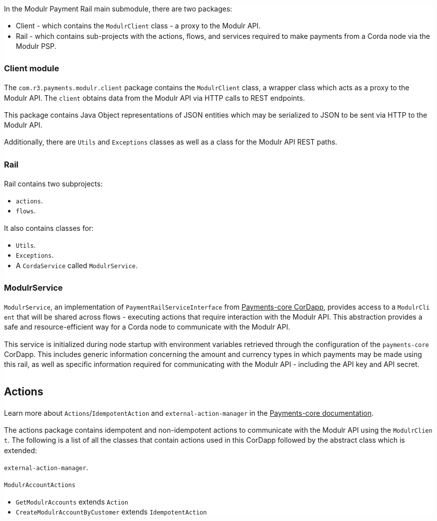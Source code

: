 In the Modulr Payment Rail main submodule, there are two packages:

* Client - which contains the `ModulrClient` class - a proxy to the Modulr API.
* Rail - which contains sub-projects with the actions, flows, and services required to make payments from a Corda node via the Modulr PSP.

### Client module

The `com.r3.payments.modulr.client` package contains the `ModulrClient` class, a wrapper class which acts as a proxy to the Modulr API. The `client` obtains data from the Modulr API via HTTP calls to REST endpoints.

This package contains Java Object representations of JSON entities which may be serialized to JSON to be sent via HTTP to the Modulr API.  

Additionally, there are `Utils` and `Exceptions` classes as well as a class for the Modulr API REST paths.

### Rail

Rail contains two subprojects:

* `actions`.
* `flows`.  

It also contains classes for:

* `Utils`.
* `Exceptions`.
* A `CordaService` called `ModulrService`.  

### ModulrService

`ModulrService`, an implementation of `PaymentRailServiceInterface` from [Payments-core CorDapp](payments-core-cordapp), provides access to a `ModulrClient` that will be shared across flows - executing actions that require interaction with the Modulr API. This abstraction provides a safe and resource-efficient way for a Corda node to communicate with the Modulr API.

This service is initialized during node startup with environment variables retrieved through the configuration of the `payments-core` CorDapp. This includes generic information concerning the amount and currency types in which payments may be made using this rail, as well as specific information required for communicating with the Modulr API - including the API key and API secret.

## Actions

Learn more about `Actions`/`IdempotentAction` and `external-action-manager` in the [Payments-core documentation](payments-core-cordapp).

The actions package contains idempotent and non-idempotent actions to communicate with the Modulr API using the `ModulrClient`. The following is a list of all the classes that contain actions used in this CorDapp followed by the abstract class which is extended:

`external-action-manager`.

`ModulrAccountActions`
- `GetModulrAccounts` extends `Action`
- `CreateModulrAccountByCustomer` extends `IdempotentAction`

